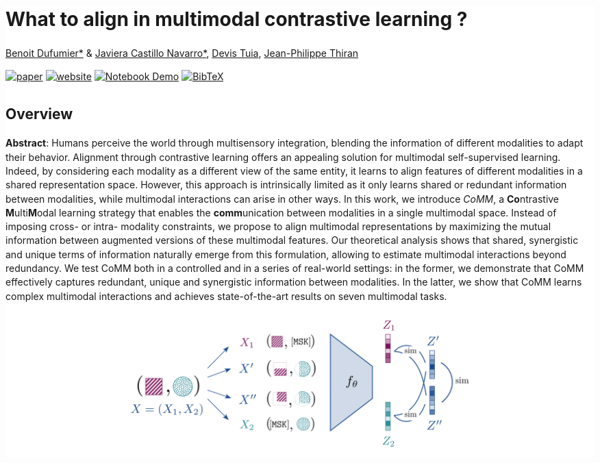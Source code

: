 # What to align in multimodal contrastive learning ? 

[Benoit Dufumier*](https://scholar.google.fr/citations?user=r64E9-IAAAAJ) & [Javiera Castillo Navarro*](https://javi-castillo.github.io), [Devis Tuia](https://people.epfl.ch/devis.tuia), [Jean-Philippe Thiran](https://people.epfl.ch/jean-philippe.thiran)

[![paper](https://img.shields.io/badge/arXiv-Paper-<COLOR>.svg)](https://arxiv.org/abs/2409.07402)
[![website](https://img.shields.io/badge/Website-Site-blue)](https://javi-castillo.github.io/comm)
[![Notebook Demo](https://img.shields.io/badge/Jupyter-Demo-orange?logo=jupyter)](https://github.com/Duplums/align_or_not/blob/main/demo/trifeatures.ipynb)
[![BibTeX](https://img.shields.io/badge/BibTeX-Cite-blueviolet.svg)](#citation)

## Overview 

**Abstract**: Humans perceive the world through multisensory integration, blending the information of different modalities to adapt their behavior. Alignment through contrastive learning offers an appealing solution for multimodal self-supervised learning. Indeed, by considering each modality as a different view of the same entity, it learns to align features of different modalities in a shared representation space. However, this approach is intrinsically limited as it only learns shared or redundant information between modalities, while multimodal interactions can arise in other ways.
In this work, we introduce *CoMM*, a **Co**ntrastive **M**ulti**M**odal learning strategy that enables the **comm**unication between modalities in a single multimodal space. Instead of imposing cross- or intra- modality constraints, we propose to align multimodal representations by maximizing the mutual information between augmented versions of these multimodal features. Our theoretical analysis shows that shared, synergistic and unique terms of information naturally emerge from this formulation, allowing to estimate multimodal interactions beyond redundancy. We test CoMM both in a controlled and in a series of real-world settings: in the former, we demonstrate that CoMM effectively captures redundant, unique and synergistic information between modalities. In the latter, we show that CoMM learns complex multimodal interactions and achieves state-of-the-art results on seven multimodal tasks.

<div align="center">
  <span style="display: inline-block; background: white; padding: 10px; border-radius: 5px;">
  <img src="assets/CoMM_training.png" width="60%" />
  </span>
</div>
